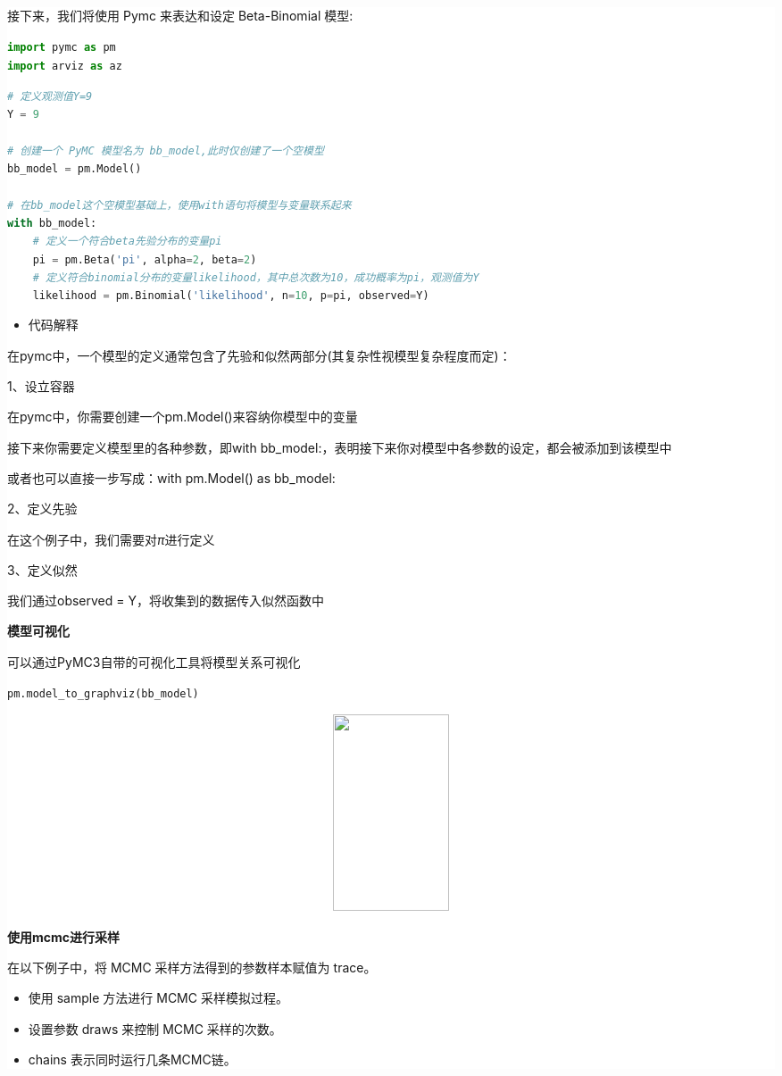 接下来，我们将使用 Pymc 来表达和设定 Beta-Binomial 模型:

```python
import pymc as pm
import arviz as az
```

```python
# 定义观测值Y=9
Y = 9

# 创建一个 PyMC 模型名为 bb_model,此时仅创建了一个空模型
bb_model = pm.Model()

# 在bb_model这个空模型基础上，使用with语句将模型与变量联系起来
with bb_model:
    # 定义一个符合beta先验分布的变量pi
    pi = pm.Beta('pi', alpha=2, beta=2)
    # 定义符合binomial分布的变量likelihood，其中总次数为10，成功概率为pi，观测值为Y
    likelihood = pm.Binomial('likelihood', n=10, p=pi, observed=Y)
```
- 代码解释

在pymc中，一个模型的定义通常包含了先验和似然两部分(其复杂性视模型复杂程度而定)：

1、设立容器

在pymc中，你需要创建一个pm.Model()来容纳你模型中的变量

接下来你需要定义模型里的各种参数，即with bb_model:，表明接下来你对模型中各参数的设定，都会被添加到该模型中

或者也可以直接一步写成：with pm.Model() as bb_model:

2、定义先验

在这个例子中，我们需要对$π$进行定义

3、定义似然

我们通过observed = Y，将收集到的数据传入似然函数中

**模型可视化**

可以通过PyMC3自带的可视化工具将模型关系可视化

```python
pm.model_to_graphviz(bb_model)
```

</font>
<center><img width = '130' height ='220' src="image.png"></center>

**使用mcmc进行采样**

在以下例子中，将 MCMC 采样方法得到的参数样本赋值为 trace。

- 使用 sample 方法进行 MCMC 采样模拟过程。

- 设置参数 draws 来控制 MCMC 采样的次数。

- chains 表示同时运行几条MCMC链。
